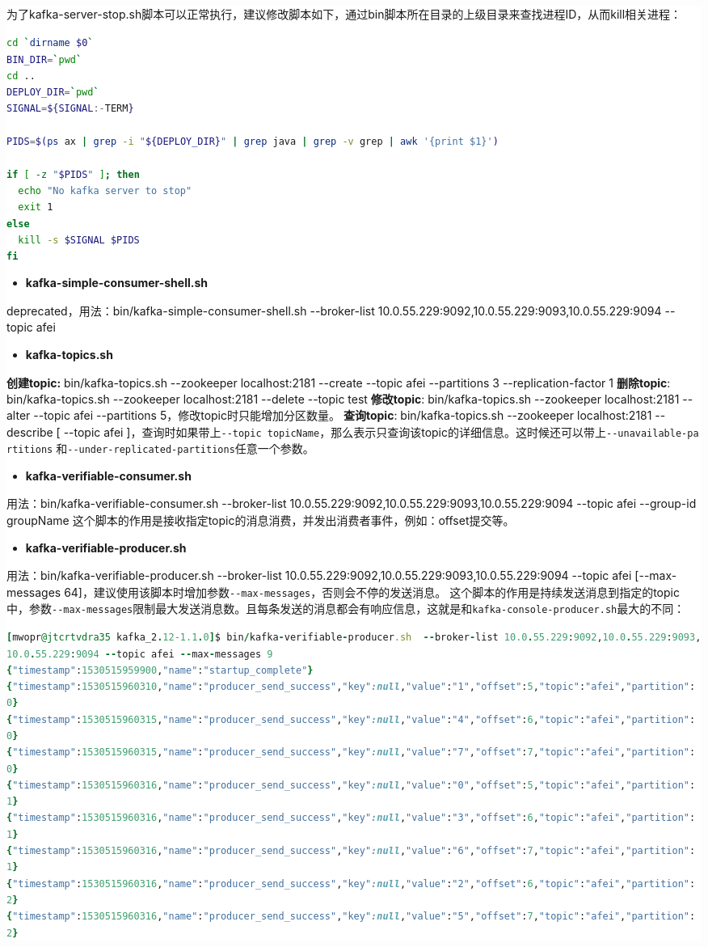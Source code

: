 为了kafka-server-stop.sh脚本可以正常执行，建议修改脚本如下，通过bin脚本所在目录的上级目录来查找进程ID，从而kill相关进程：

```bash
cd `dirname $0`
BIN_DIR=`pwd`
cd ..
DEPLOY_DIR=`pwd`
SIGNAL=${SIGNAL:-TERM}

PIDS=$(ps ax | grep -i "${DEPLOY_DIR}" | grep java | grep -v grep | awk '{print $1}')

if [ -z "$PIDS" ]; then
  echo "No kafka server to stop"
  exit 1
else
  kill -s $SIGNAL $PIDS
fi
```

- **kafka-simple-consumer-shell.sh**

deprecated，用法：bin/kafka-simple-consumer-shell.sh --broker-list 10.0.55.229:9092,10.0.55.229:9093,10.0.55.229:9094 --topic afei

- **kafka-topics.sh**

**创建topic:** bin/kafka-topics.sh --zookeeper localhost:2181 --create --topic afei --partitions 3 --replication-factor 1
 **删除topic**: bin/kafka-topics.sh --zookeeper localhost:2181 --delete --topic test
 **修改topic**: bin/kafka-topics.sh --zookeeper localhost:2181 --alter --topic afei --partitions 5，修改topic时只能增加分区数量。
 **查询topic**: bin/kafka-topics.sh --zookeeper localhost:2181 --describe [ --topic afei ]，查询时如果带上`--topic topicName`，那么表示只查询该topic的详细信息。这时候还可以带上`--unavailable-partitions` 和`--under-replicated-partitions`任意一个参数。

- **kafka-verifiable-consumer.sh**

用法：bin/kafka-verifiable-consumer.sh --broker-list 10.0.55.229:9092,10.0.55.229:9093,10.0.55.229:9094 --topic afei  --group-id groupName
 这个脚本的作用是接收指定topic的消息消费，并发出消费者事件，例如：offset提交等。

- **kafka-verifiable-producer.sh**

用法：bin/kafka-verifiable-producer.sh  --broker-list 10.0.55.229:9092,10.0.55.229:9093,10.0.55.229:9094 --topic afei [--max-messages 64]，建议使用该脚本时增加参数`--max-messages`，否则会不停的发送消息。
 这个脚本的作用是持续发送消息到指定的topic中，参数`--max-messages`限制最大发送消息数。且每条发送的消息都会有响应信息，这就是和`kafka-console-producer.sh`最大的不同：

```ruby
[mwopr@jtcrtvdra35 kafka_2.12-1.1.0]$ bin/kafka-verifiable-producer.sh  --broker-list 10.0.55.229:9092,10.0.55.229:9093,10.0.55.229:9094 --topic afei --max-messages 9
{"timestamp":1530515959900,"name":"startup_complete"}
{"timestamp":1530515960310,"name":"producer_send_success","key":null,"value":"1","offset":5,"topic":"afei","partition":0}
{"timestamp":1530515960315,"name":"producer_send_success","key":null,"value":"4","offset":6,"topic":"afei","partition":0}
{"timestamp":1530515960315,"name":"producer_send_success","key":null,"value":"7","offset":7,"topic":"afei","partition":0}
{"timestamp":1530515960316,"name":"producer_send_success","key":null,"value":"0","offset":5,"topic":"afei","partition":1}
{"timestamp":1530515960316,"name":"producer_send_success","key":null,"value":"3","offset":6,"topic":"afei","partition":1}
{"timestamp":1530515960316,"name":"producer_send_success","key":null,"value":"6","offset":7,"topic":"afei","partition":1}
{"timestamp":1530515960316,"name":"producer_send_success","key":null,"value":"2","offset":6,"topic":"afei","partition":2}
{"timestamp":1530515960316,"name":"producer_send_success","key":null,"value":"5","offset":7,"topic":"afei","partition":2}
```